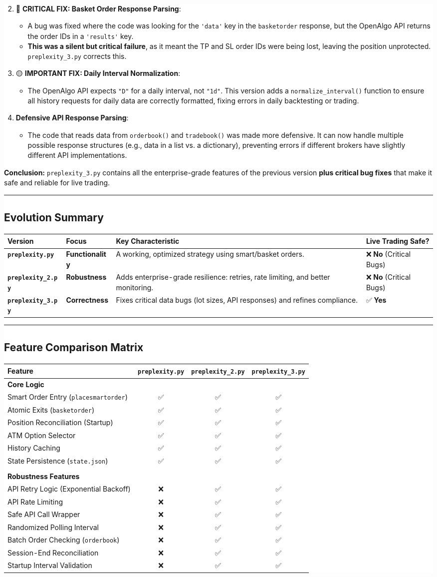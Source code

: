 2.  🔴 **CRITICAL FIX: Basket Order Response Parsing**:
    -   A bug was fixed where the code was looking for the `'data'` key in the `basketorder` response, but the OpenAlgo API returns the order IDs in a `'results'` key.
    -   **This was a silent but critical failure**, as it meant the TP and SL order IDs were being lost, leaving the position unprotected. `preplexity_3.py` corrects this.

3.  🟡 **IMPORTANT FIX: Daily Interval Normalization**:
    -   The OpenAlgo API expects `"D"` for a daily interval, not `"1d"`. This version adds a `normalize_interval()` function to ensure all history requests for daily data are correctly formatted, fixing errors in daily backtesting or trading.

4.  **Defensive API Response Parsing**:
    -   The code that reads data from `orderbook()` and `tradebook()` was made more defensive. It can now handle multiple possible response structures (e.g., data in a list vs. a dictionary), preventing errors if different brokers have slightly different API implementations.

**Conclusion:** `preplexity_3.py` contains all the enterprise-grade features of the previous version **plus critical bug fixes** that make it safe and reliable for live trading.

---

## Evolution Summary

| Version | Focus | Key Characteristic | Live Trading Safe? |
| :--- | :--- | :--- | :--- |
| **`preplexity.py`** | **Functionality** | A working, optimized strategy using smart/basket orders. | ❌ **No** (Critical Bugs) |
| **`preplexity_2.py`** | **Robustness** | Adds enterprise-grade resilience: retries, rate limiting, and better monitoring. | ❌ **No** (Critical Bugs) |
| **`preplexity_3.py`** | **Correctness** | Fixes critical data bugs (lot sizes, API responses) and refines compliance. | ✅ **Yes** |

---

## Feature Comparison Matrix

| Feature | `preplexity.py` | `preplexity_2.py` | `preplexity_3.py` |
|:---|:---:|:---:|:---:|
| **Core Logic** | | | |
| Smart Order Entry (`placesmartorder`) | ✅ | ✅ | ✅ |
| Atomic Exits (`basketorder`) | ✅ | ✅ | ✅ |
| Position Reconciliation (Startup) | ✅ | ✅ | ✅ |
| ATM Option Selector | ✅ | ✅ | ✅ |
| History Caching | ✅ | ✅ | ✅ |
| State Persistence (`state.json`) | ✅ | ✅ | ✅ |
| | | | |
| **Robustness Features** | | | |
| API Retry Logic (Exponential Backoff) | ❌ | ✅ | ✅ |
| API Rate Limiting | ❌ | ✅ | ✅ |
| Safe API Call Wrapper | ❌ | ✅ | ✅ |
| Randomized Polling Interval | ❌ | ✅ | ✅ |
| Batch Order Checking (`orderbook`) | ❌ | ✅ | ✅ |
| Session-End Reconciliation | ❌ | ✅ | ✅ |
| Startup Interval Validation | ❌ | ✅ | ✅ |